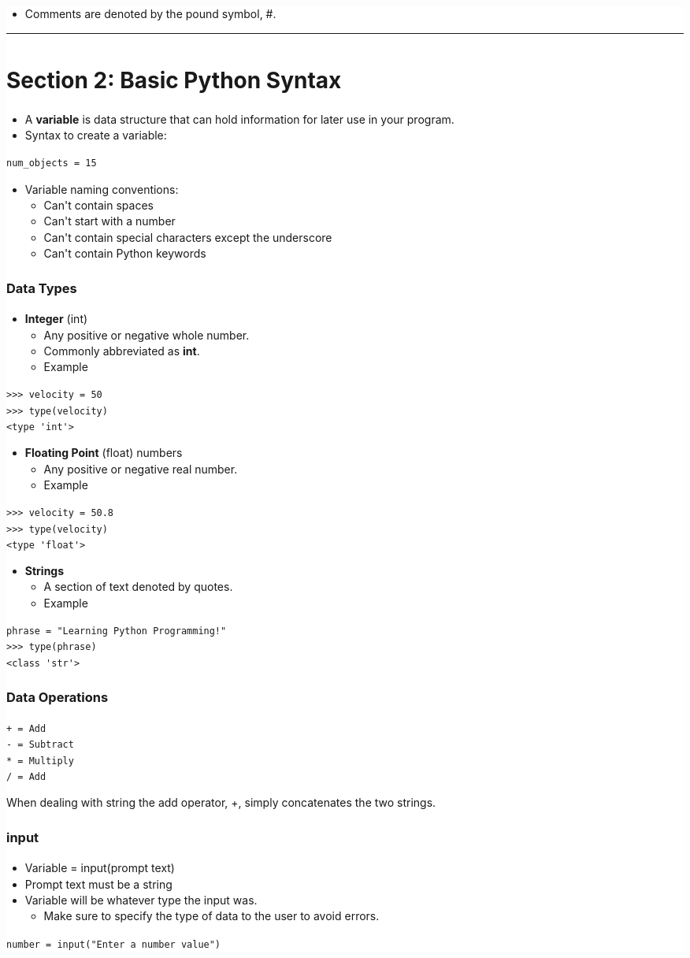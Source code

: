 - Comments are denoted by the pound symbol, #.

---
# Section 2: Basic Python Syntax
- A **variable** is data structure that can hold information for later use in your program.
- Syntax to create a variable:
```
num_objects = 15
```
- Variable naming conventions:
    - Can't contain spaces
    - Can't start with a number
    - Can't contain special characters except the underscore
    - Can't contain Python keywords

### Data Types
- **Integer** (int)
    - Any positive or negative whole number.
    - Commonly abbreviated as **int**.
    - Example
```
>>> velocity = 50
>>> type(velocity)
<type 'int'>    
```
- **Floating Point** (float) numbers
    - Any positive or negative real number.
    - Example
```
>>> velocity = 50.8
>>> type(velocity)
<type 'float'>    
```
- **Strings**
    - A section of text denoted by quotes.
    - Example
```
phrase = "Learning Python Programming!"
>>> type(phrase)
<class 'str'>
```
### Data Operations
```
+ = Add
- = Subtract
* = Multiply
/ = Add
```
 When dealing with string the add operator, +, simply concatenates the two strings.

### input
- Variable = input(prompt text)
- Prompt text must be a string
- Variable will be whatever type the input was.
    - Make sure to specify the type of data to the user to avoid errors.
```
number = input("Enter a number value")
```
